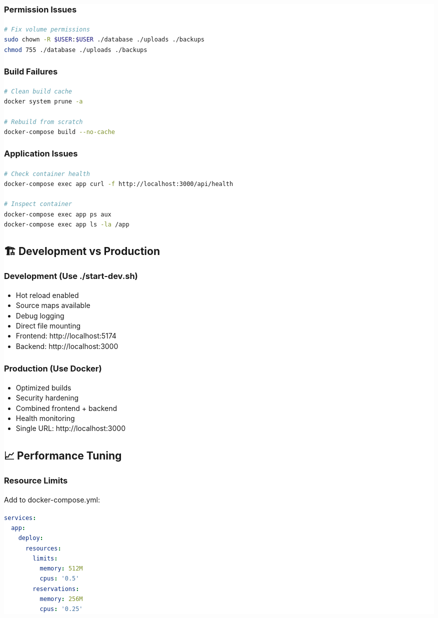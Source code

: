 ### **Permission Issues**
```bash
# Fix volume permissions
sudo chown -R $USER:$USER ./database ./uploads ./backups
chmod 755 ./database ./uploads ./backups
```

### **Build Failures**
```bash
# Clean build cache
docker system prune -a

# Rebuild from scratch
docker-compose build --no-cache
```

### **Application Issues**
```bash
# Check container health
docker-compose exec app curl -f http://localhost:3000/api/health

# Inspect container
docker-compose exec app ps aux
docker-compose exec app ls -la /app
```

## 🏗 Development vs Production

### **Development** (Use ./start-dev.sh)
- Hot reload enabled
- Source maps available
- Debug logging
- Direct file mounting
- Frontend: http://localhost:5174
- Backend: http://localhost:3000

### **Production** (Use Docker)
- Optimized builds
- Security hardening
- Combined frontend + backend
- Health monitoring
- Single URL: http://localhost:3000

## 📈 Performance Tuning

### **Resource Limits**
Add to docker-compose.yml:
```yaml
services:
  app:
    deploy:
      resources:
        limits:
          memory: 512M
          cpus: '0.5'
        reservations:
          memory: 256M
          cpus: '0.25'
```
